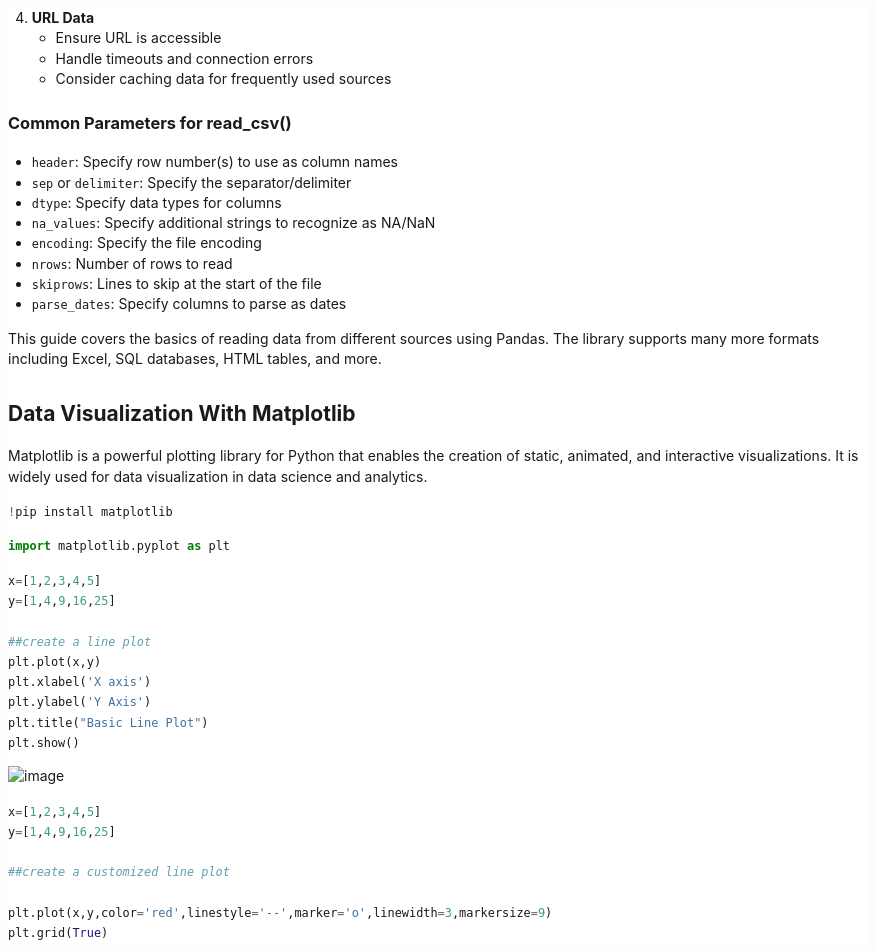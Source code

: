 4. **URL Data**
   - Ensure URL is accessible
   - Handle timeouts and connection errors
   - Consider caching data for frequently used sources

### Common Parameters for read_csv()

- `header`: Specify row number(s) to use as column names
- `sep` or `delimiter`: Specify the separator/delimiter
- `dtype`: Specify data types for columns
- `na_values`: Specify additional strings to recognize as NA/NaN
- `encoding`: Specify the file encoding
- `nrows`: Number of rows to read
- `skiprows`: Lines to skip at the start of the file
- `parse_dates`: Specify columns to parse as dates

This guide covers the basics of reading data from different sources using Pandas. The library supports many more formats including Excel, SQL databases, HTML tables, and more.

## Data Visualization With Matplotlib

Matplotlib is a powerful plotting library for Python that enables the creation of static, animated, and interactive visualizations. It is widely used for data visualization in data science and analytics.

```python
!pip install matplotlib
```

```python
import matplotlib.pyplot as plt
```

```python
x=[1,2,3,4,5]
y=[1,4,9,16,25]

##create a line plot
plt.plot(x,y)
plt.xlabel('X axis')
plt.ylabel('Y Axis')
plt.title("Basic Line Plot")
plt.show()
```

![image](https://github.com/user-attachments/assets/73b41c05-f7b2-4884-8b76-09325941e771)

```python
x=[1,2,3,4,5]
y=[1,4,9,16,25]

##create a customized line plot

plt.plot(x,y,color='red',linestyle='--',marker='o',linewidth=3,markersize=9)
plt.grid(True)
```
